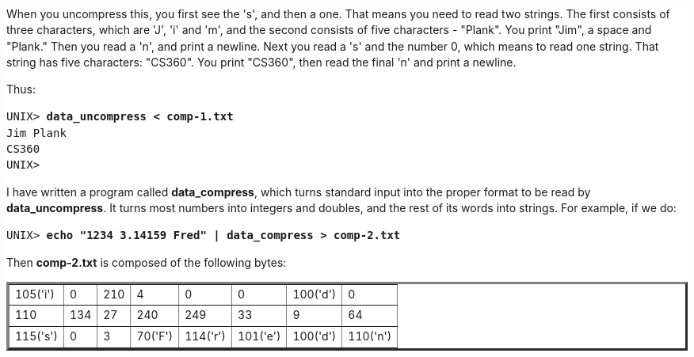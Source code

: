 When you uncompress this, you first see the 's', and then a one.  That means you need to read two strings.
The first consists of three characters, which are 'J', 'i' and 'm', and the second consists of five 
characters  - "Plank".  You print "Jim", a space and "Plank."  Then you read a 'n', and print a newline.
Next you read a 's' and the number 0, which means to read one string.  That string has five characters:
"CS360".  You print "CS360", then read the final 'n' and print a newline.  
<p>
Thus:
<p>
<pre>
UNIX> <b>data_uncompress < comp-1.txt</b>
Jim Plank
CS360
UNIX> <b></b>
</pre>
<p>

I have written a program called <b>data_compress</b>, which turns standard input into the proper 
format to be read by <b>data_uncompress</b>.  It turns most numbers into integers and doubles, and
the rest of its words into strings.
For example, if we do:

<pre>
UNIX> <b>echo "1234 3.14159 Fred" | data_compress > comp-2.txt</b>
</pre>

Then <b>comp-2.txt</b> is composed of the following bytes:

<p><center><table border=3 cellpadding=3>
<tr>
<td>105('i')</td>
<td>0</td>
<td>210</td>
<td>4</td>
<td>0</td>
<td>0</td>
<td>100('d')</td>
<td>0</td>
</tr><tr>
<td>110</td>
<td>134</td>
<td>27</td>
<td>240</td>
<td>249</td>
<td>33</td>
<td>9</td>
<td>64</td>
</tr><tr>
<td>115('s')</td>
<td>0</td>
<td>3</td>
<td>70('F')</td>
<td>114('r')</td>
<td>101('e')</td>
<td>100('d')</td>
<td>110('n')</td>
</tr>
</table></center><p>
